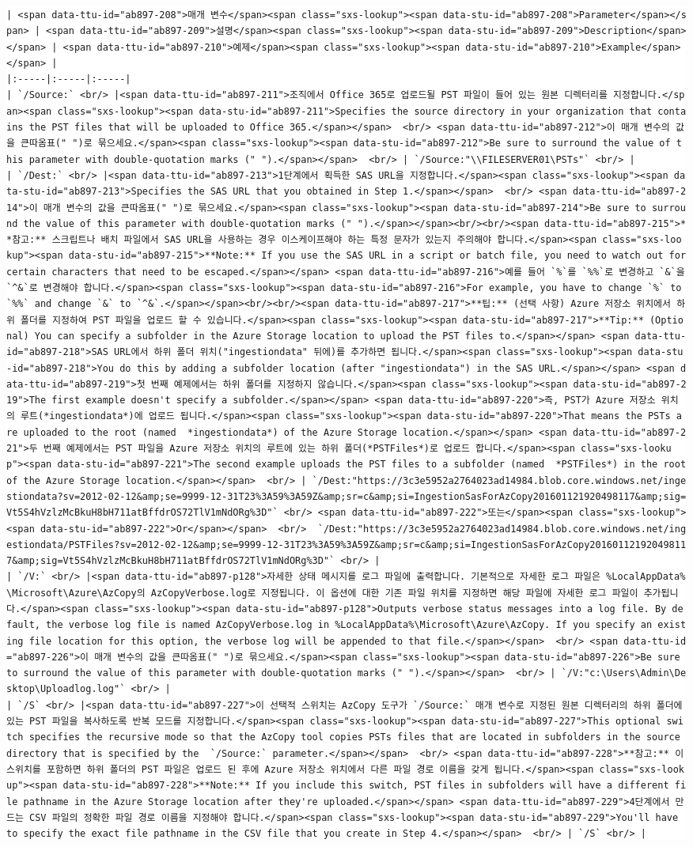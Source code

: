    | <span data-ttu-id="ab897-208">매개 변수</span><span class="sxs-lookup"><span data-stu-id="ab897-208">Parameter</span></span> | <span data-ttu-id="ab897-209">설명</span><span class="sxs-lookup"><span data-stu-id="ab897-209">Description</span></span> | <span data-ttu-id="ab897-210">예제</span><span class="sxs-lookup"><span data-stu-id="ab897-210">Example</span></span> |
    |:-----|:-----|:-----|
    | `/Source:` <br/> |<span data-ttu-id="ab897-211">조직에서 Office 365로 업로드될 PST 파일이 들어 있는 원본 디렉터리를 지정합니다.</span><span class="sxs-lookup"><span data-stu-id="ab897-211">Specifies the source directory in your organization that contains the PST files that will be uploaded to Office 365.</span></span>  <br/> <span data-ttu-id="ab897-212">이 매개 변수의 값을 큰따옴표(" ")로 묶으세요.</span><span class="sxs-lookup"><span data-stu-id="ab897-212">Be sure to surround the value of this parameter with double-quotation marks (" ").</span></span>  <br/> | `/Source:"\\FILESERVER01\PSTs"` <br/> |
    | `/Dest:` <br/> |<span data-ttu-id="ab897-213">1단계에서 획득한 SAS URL을 지정합니다.</span><span class="sxs-lookup"><span data-stu-id="ab897-213">Specifies the SAS URL that you obtained in Step 1.</span></span>  <br/> <span data-ttu-id="ab897-214">이 매개 변수의 값을 큰따옴표(" ")로 묶으세요.</span><span class="sxs-lookup"><span data-stu-id="ab897-214">Be sure to surround the value of this parameter with double-quotation marks (" ").</span></span><br/><br/><span data-ttu-id="ab897-215">**참고:** 스크립트나 배치 파일에서 SAS URL을 사용하는 경우 이스케이프해야 하는 특정 문자가 있는지 주의해야 합니다.</span><span class="sxs-lookup"><span data-stu-id="ab897-215">**Note:** If you use the SAS URL in a script or batch file, you need to watch out for certain characters that need to be escaped.</span></span> <span data-ttu-id="ab897-216">예를 들어 `%`를 `%%`로 변경하고 `&`을 `^&`로 변경해야 합니다.</span><span class="sxs-lookup"><span data-stu-id="ab897-216">For example, you have to change `%` to `%%` and change `&` to `^&`.</span></span><br/><br/><span data-ttu-id="ab897-217">**팁:** (선택 사항) Azure 저장소 위치에서 하위 폴더를 지정하여 PST 파일을 업로드 할 수 있습니다.</span><span class="sxs-lookup"><span data-stu-id="ab897-217">**Tip:** (Optional) You can specify a subfolder in the Azure Storage location to upload the PST files to.</span></span> <span data-ttu-id="ab897-218">SAS URL에서 하위 폴더 위치("ingestiondata" 뒤에)를 추가하면 됩니다.</span><span class="sxs-lookup"><span data-stu-id="ab897-218">You do this by adding a subfolder location (after "ingestiondata") in the SAS URL.</span></span> <span data-ttu-id="ab897-219">첫 번째 예제에서는 하위 폴더를 지정하지 않습니다.</span><span class="sxs-lookup"><span data-stu-id="ab897-219">The first example doesn't specify a subfolder.</span></span> <span data-ttu-id="ab897-220">즉, PST가 Azure 저장소 위치의 루트(*ingestiondata*)에 업로드 됩니다.</span><span class="sxs-lookup"><span data-stu-id="ab897-220">That means the PSTs are uploaded to the root (named  *ingestiondata*) of the Azure Storage location.</span></span> <span data-ttu-id="ab897-221">두 번째 예제에서는 PST 파일을 Azure 저장소 위치의 루트에 있는 하위 폴더(*PSTFiles*)로 업로드 합니다.</span><span class="sxs-lookup"><span data-stu-id="ab897-221">The second example uploads the PST files to a subfolder (named  *PSTFiles*) in the root of the Azure Storage location.</span></span>  <br/> | `/Dest:"https://3c3e5952a2764023ad14984.blob.core.windows.net/ingestiondata?sv=2012-02-12&amp;se=9999-12-31T23%3A59%3A59Z&amp;sr=c&amp;si=IngestionSasForAzCopy201601121920498117&amp;sig=Vt5S4hVzlzMcBkuH8bH711atBffdrOS72TlV1mNdORg%3D"` <br/> <span data-ttu-id="ab897-222">또는</span><span class="sxs-lookup"><span data-stu-id="ab897-222">Or</span></span>  <br/>  `/Dest:"https://3c3e5952a2764023ad14984.blob.core.windows.net/ingestiondata/PSTFiles?sv=2012-02-12&amp;se=9999-12-31T23%3A59%3A59Z&amp;sr=c&amp;si=IngestionSasForAzCopy201601121920498117&amp;sig=Vt5S4hVzlzMcBkuH8bH711atBffdrOS72TlV1mNdORg%3D"` <br/> |
    | `/V:` <br/> |<span data-ttu-id="ab897-p128">자세한 상태 메시지를 로그 파일에 출력합니다. 기본적으로 자세한 로그 파일은 %LocalAppData%\Microsoft\Azure\AzCopy의 AzCopyVerbose.log로 지정됩니다. 이 옵션에 대한 기존 파일 위치를 지정하면 해당 파일에 자세한 로그 파일이 추가됩니다.</span><span class="sxs-lookup"><span data-stu-id="ab897-p128">Outputs verbose status messages into a log file. By default, the verbose log file is named AzCopyVerbose.log in %LocalAppData%\Microsoft\Azure\AzCopy. If you specify an existing file location for this option, the verbose log will be appended to that file.</span></span>  <br/> <span data-ttu-id="ab897-226">이 매개 변수의 값을 큰따옴표(" ")로 묶으세요.</span><span class="sxs-lookup"><span data-stu-id="ab897-226">Be sure to surround the value of this parameter with double-quotation marks (" ").</span></span>  <br/> | `/V:"c:\Users\Admin\Desktop\Uploadlog.log"` <br/> |
    | `/S` <br/> |<span data-ttu-id="ab897-227">이 선택적 스위치는 AzCopy 도구가 `/Source:` 매개 변수로 지정된 원본 디렉터리의 하위 폴더에 있는 PST 파일을 복사하도록 반복 모드를 지정합니다.</span><span class="sxs-lookup"><span data-stu-id="ab897-227">This optional switch specifies the recursive mode so that the AzCopy tool copies PSTs files that are located in subfolders in the source directory that is specified by the  `/Source:` parameter.</span></span>  <br/> <span data-ttu-id="ab897-228">**참고:** 이 스위치를 포함하면 하위 폴더의 PST 파일은 업로드 된 후에 Azure 저장소 위치에서 다른 파일 경로 이름을 갖게 됩니다.</span><span class="sxs-lookup"><span data-stu-id="ab897-228">**Note:** If you include this switch, PST files in subfolders will have a different file pathname in the Azure Storage location after they're uploaded.</span></span> <span data-ttu-id="ab897-229">4단계에서 만드는 CSV 파일의 정확한 파일 경로 이름을 지정해야 합니다.</span><span class="sxs-lookup"><span data-stu-id="ab897-229">You'll have to specify the exact file pathname in the CSV file that you create in Step 4.</span></span>  <br/> | `/S` <br/> |